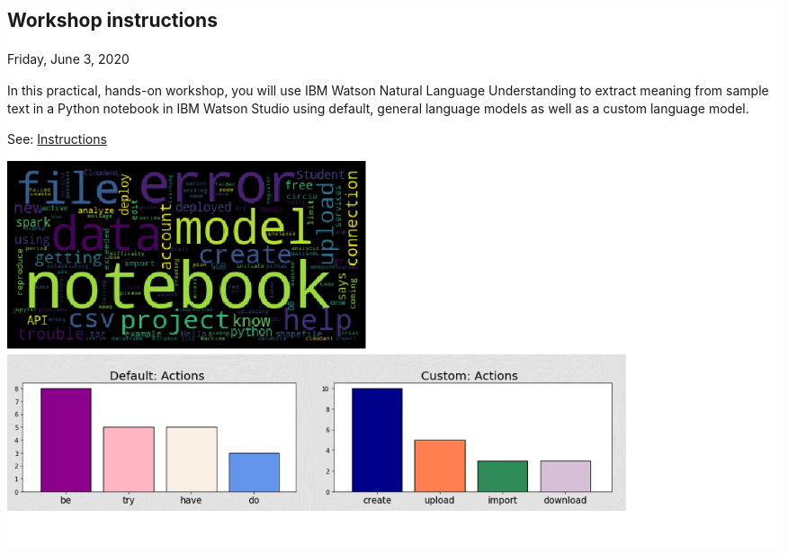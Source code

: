 
## Workshop instructions

Friday, June 3, 2020

In this practical, hands-on workshop, you will use IBM Watson Natural Language Understanding to extract meaning from sample text in a Python notebook in IBM Watson Studio using default, general language models as well as a custom language model.

See: [Instructions](./Instructions.md)

<img src="../images/keywords-word-cloud.png" alt="Word cloud" width="400"/>

<img src="../images/actions-compare.png" alt="Word cloud" width="80%"/>

<p>&nbsp;</p>



